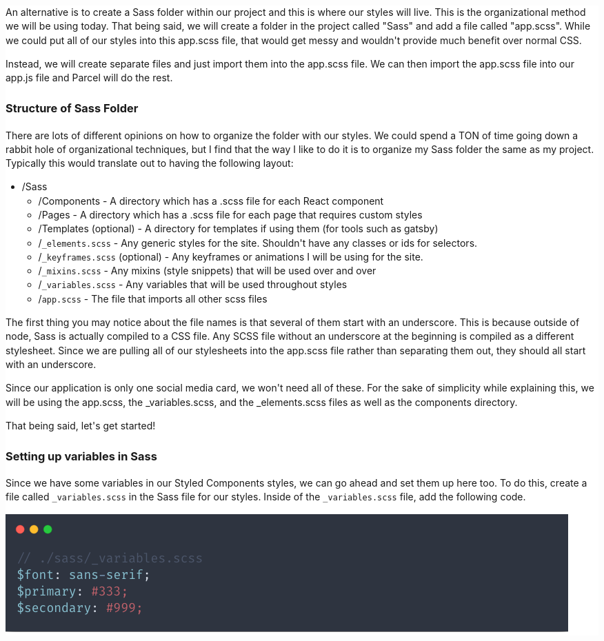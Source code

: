 An alternative is to create a Sass folder within our project and this is where our styles will live. This is the organizational method we will be using today. That being said, we will create a folder in the project called "Sass" and add a file called "app.scss". While we could put all of our styles into this app.scss file, that would get messy and wouldn't provide much benefit over normal CSS.

Instead, we will create separate files and just import them into the app.scss file. We can then import the app.scss file into our app.js file and Parcel will do the rest.

### Structure of Sass Folder

There are lots of different opinions on how to organize the folder with our styles. We could spend a TON of time going down a rabbit hole of organizational techniques, but I find that the way I like to do it is to organize my Sass folder the same as my project. Typically this would translate out to having the following layout:

- /Sass
  - /Components - A directory which has a .scss file for each React component
  - /Pages - A directory which has a .scss file for each page that requires custom styles
  - /Templates (optional) - A directory for templates if using them (for tools such as gatsby)
  - /`_elements.scss` - Any generic styles for the site. Shouldn't have any classes or ids for selectors.
  - /`_keyframes.scss` (optional) - Any keyframes or animations I will be using for the site.
  - /`_mixins.scss` - Any mixins (style snippets) that will be used over and over
  - /`_variables.scss` - Any variables that will be used throughout styles
  - /`app.scss` - The file that imports all other scss files

The first thing you may notice about the file names is that several of them start with an underscore. This is because outside of node, Sass is actually compiled to a CSS file. Any SCSS file without an underscore at the beginning is compiled as a different stylesheet. Since we are pulling all of our stylesheets into the app.scss file rather than separating them out, they should all start with an underscore.

Since our application is only one social media card, we won't need all of these. For the sake of simplicity while explaining this, we will be using the app.scss, the \_variables.scss, and the \_elements.scss files as well as the components directory.

That being said, let's get started!

### Setting up variables in Sass

Since we have some variables in our Styled Components styles, we can go ahead and set them up here too. To do this, create a file called `_variables.scss` in the Sass file for our styles. Inside of the `_variables.scss` file, add the following code.

![Adding variables to the _variables.scss file](./sass1.png)
